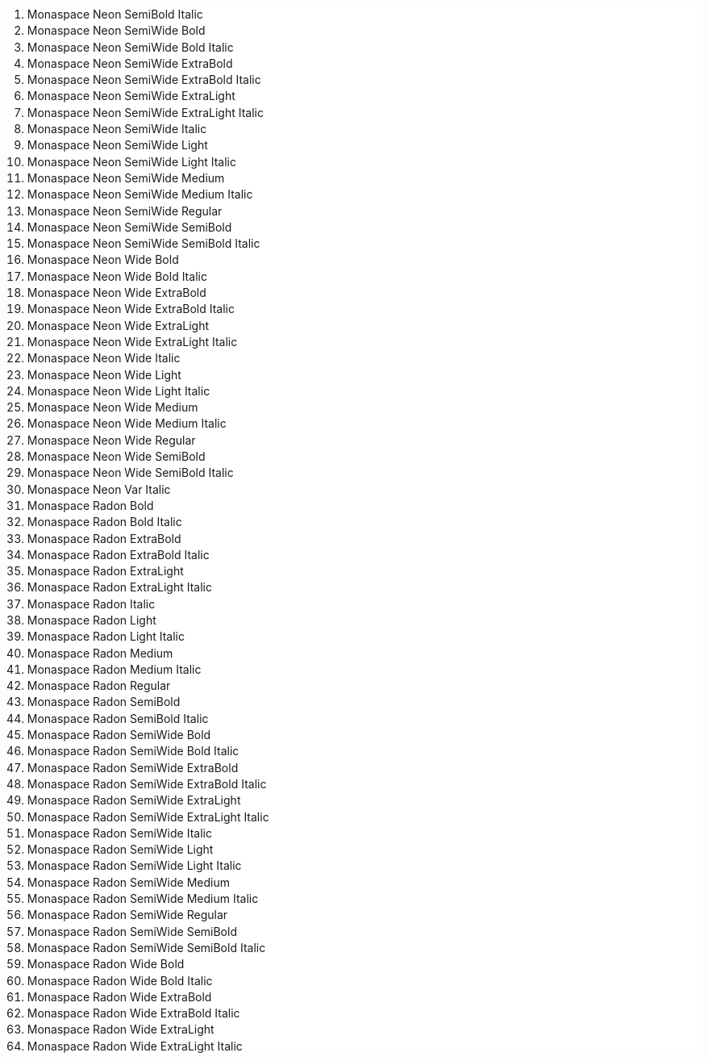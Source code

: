  1. Monaspace Neon SemiBold Italic
 1. Monaspace Neon SemiWide Bold
 1. Monaspace Neon SemiWide Bold Italic
 1. Monaspace Neon SemiWide ExtraBold
 1. Monaspace Neon SemiWide ExtraBold Italic
 1. Monaspace Neon SemiWide ExtraLight
 1. Monaspace Neon SemiWide ExtraLight Italic
 1. Monaspace Neon SemiWide Italic
 1. Monaspace Neon SemiWide Light
 1. Monaspace Neon SemiWide Light Italic
 1. Monaspace Neon SemiWide Medium
 1. Monaspace Neon SemiWide Medium Italic
 1. Monaspace Neon SemiWide Regular
 1. Monaspace Neon SemiWide SemiBold
 1. Monaspace Neon SemiWide SemiBold Italic
 1. Monaspace Neon Wide Bold
 1. Monaspace Neon Wide Bold Italic
 1. Monaspace Neon Wide ExtraBold
 1. Monaspace Neon Wide ExtraBold Italic
 1. Monaspace Neon Wide ExtraLight
 1. Monaspace Neon Wide ExtraLight Italic
 1. Monaspace Neon Wide Italic
 1. Monaspace Neon Wide Light
 1. Monaspace Neon Wide Light Italic
 1. Monaspace Neon Wide Medium
 1. Monaspace Neon Wide Medium Italic
 1. Monaspace Neon Wide Regular
 1. Monaspace Neon Wide SemiBold
 1. Monaspace Neon Wide SemiBold Italic
 1. Monaspace Neon Var Italic
 1. Monaspace Radon Bold
 1. Monaspace Radon Bold Italic
 1. Monaspace Radon ExtraBold
 1. Monaspace Radon ExtraBold Italic
 1. Monaspace Radon ExtraLight
 1. Monaspace Radon ExtraLight Italic
 1. Monaspace Radon Italic
 1. Monaspace Radon Light
 1. Monaspace Radon Light Italic
 1. Monaspace Radon Medium
 1. Monaspace Radon Medium Italic
 1. Monaspace Radon Regular
 1. Monaspace Radon SemiBold
 1. Monaspace Radon SemiBold Italic
 1. Monaspace Radon SemiWide Bold
 1. Monaspace Radon SemiWide Bold Italic
 1. Monaspace Radon SemiWide ExtraBold
 1. Monaspace Radon SemiWide ExtraBold Italic
 1. Monaspace Radon SemiWide ExtraLight
 1. Monaspace Radon SemiWide ExtraLight Italic
 1. Monaspace Radon SemiWide Italic
 1. Monaspace Radon SemiWide Light
 1. Monaspace Radon SemiWide Light Italic
 1. Monaspace Radon SemiWide Medium
 1. Monaspace Radon SemiWide Medium Italic
 1. Monaspace Radon SemiWide Regular
 1. Monaspace Radon SemiWide SemiBold
 1. Monaspace Radon SemiWide SemiBold Italic
 1. Monaspace Radon Wide Bold
 1. Monaspace Radon Wide Bold Italic
 1. Monaspace Radon Wide ExtraBold
 1. Monaspace Radon Wide ExtraBold Italic
 1. Monaspace Radon Wide ExtraLight
 1. Monaspace Radon Wide ExtraLight Italic